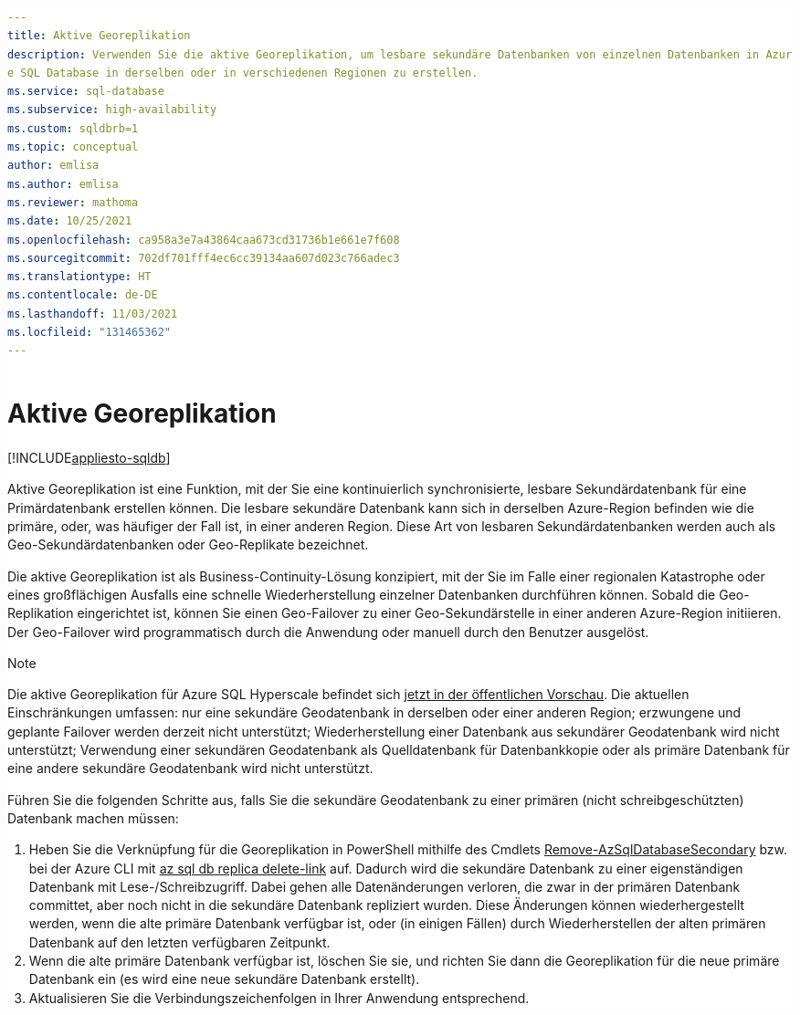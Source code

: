 ```yaml
---
title: Aktive Georeplikation
description: Verwenden Sie die aktive Georeplikation, um lesbare sekundäre Datenbanken von einzelnen Datenbanken in Azure SQL Database in derselben oder in verschiedenen Regionen zu erstellen.
ms.service: sql-database
ms.subservice: high-availability
ms.custom: sqldbrb=1
ms.topic: conceptual
author: emlisa
ms.author: emlisa
ms.reviewer: mathoma
ms.date: 10/25/2021
ms.openlocfilehash: ca958a3e7a43864caa673cd31736b1e661e7f608
ms.sourcegitcommit: 702df701fff4ec6cc39134aa607d023c766adec3
ms.translationtype: HT
ms.contentlocale: de-DE
ms.lasthandoff: 11/03/2021
ms.locfileid: "131465362"
---
```

# <a name="active-geo-replication"></a>Aktive Georeplikation
[!INCLUDE[appliesto-sqldb](../includes/appliesto-sqldb.md)]

Aktive Georeplikation ist eine Funktion, mit der Sie eine kontinuierlich synchronisierte, lesbare Sekundärdatenbank für eine Primärdatenbank erstellen können. Die lesbare sekundäre Datenbank kann sich in derselben Azure-Region befinden wie die primäre, oder, was häufiger der Fall ist, in einer anderen Region. Diese Art von lesbaren Sekundärdatenbanken werden auch als Geo-Sekundärdatenbanken oder Geo-Replikate bezeichnet.

Die aktive Georeplikation ist als Business-Continuity-Lösung konzipiert, mit der Sie im Falle einer regionalen Katastrophe oder eines großflächigen Ausfalls eine schnelle Wiederherstellung einzelner Datenbanken durchführen können. Sobald die Geo-Replikation eingerichtet ist, können Sie einen Geo-Failover zu einer Geo-Sekundärstelle in einer anderen Azure-Region initiieren. Der Geo-Failover wird programmatisch durch die Anwendung oder manuell durch den Benutzer ausgelöst.

> [!NOTE]
> Die aktive Georeplikation für Azure SQL Hyperscale befindet sich [jetzt in der öffentlichen Vorschau](https://aka.ms/hsgeodr). Die aktuellen Einschränkungen umfassen: nur eine sekundäre Geodatenbank in derselben oder einer anderen Region; erzwungene und geplante Failover werden derzeit nicht unterstützt; Wiederherstellung einer Datenbank aus sekundärer Geodatenbank wird nicht unterstützt; Verwendung einer sekundären Geodatenbank als Quelldatenbank für Datenbankkopie oder als primäre Datenbank für eine andere sekundäre Geodatenbank wird nicht unterstützt.
> 
> Führen Sie die folgenden Schritte aus, falls Sie die sekundäre Geodatenbank zu einer primären (nicht schreibgeschützten) Datenbank machen müssen:
> 1. Heben Sie die Verknüpfung für die Georeplikation in PowerShell mithilfe des Cmdlets [Remove-AzSqlDatabaseSecondary](/powershell/module/az.sql/remove-azsqldatabasesecondary) bzw. bei der Azure CLI mit [az sql db replica delete-link](/cli/azure/sql/db/replica#az_sql_db_replica_delete_link) auf. Dadurch wird die sekundäre Datenbank zu einer eigenständigen Datenbank mit Lese-/Schreibzugriff. Dabei gehen alle Datenänderungen verloren, die zwar in der primären Datenbank committet, aber noch nicht in die sekundäre Datenbank repliziert wurden. Diese Änderungen können wiederhergestellt werden, wenn die alte primäre Datenbank verfügbar ist, oder (in einigen Fällen) durch Wiederherstellen der alten primären Datenbank auf den letzten verfügbaren Zeitpunkt.
> 2. Wenn die alte primäre Datenbank verfügbar ist, löschen Sie sie, und richten Sie dann die Georeplikation für die neue primäre Datenbank ein (es wird eine neue sekundäre Datenbank erstellt). 
> 3. Aktualisieren Sie die Verbindungszeichenfolgen in Ihrer Anwendung entsprechend.
